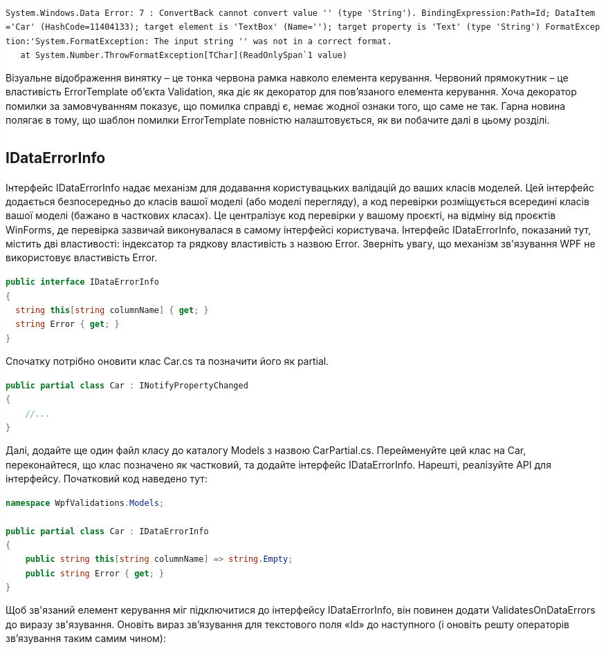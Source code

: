 ```
System.Windows.Data Error: 7 : ConvertBack cannot convert value '' (type 'String'). BindingExpression:Path=Id; DataItem='Car' (HashCode=11404133); target element is 'TextBox' (Name=''); target property is 'Text' (type 'String') FormatException:'System.FormatException: The input string '' was not in a correct format.
   at System.Number.ThrowFormatException[TChar](ReadOnlySpan`1 value)
```
Візуальне відображення винятку – це тонка червона рамка навколо елемента керування. Червоний прямокутник – це властивість ErrorTemplate об’єкта Validation, яка діє як декоратор для пов’язаного елемента керування. Хоча декоратор помилки за замовчуванням показує, що помилка справді є, немає жодної ознаки того, що саме не так. Гарна новина полягає в тому, що шаблон помилки ErrorTemplate повністю налаштовується, як ви побачите далі в цьому розділі.

## IDataErrorInfo

Інтерфейс IDataErrorInfo надає механізм для додавання користувацьких валідацій до ваших класів моделей. Цей інтерфейс додається безпосередньо до класів вашої моделі (або моделі перегляду), а код перевірки розміщується всередині класів вашої моделі (бажано в часткових класах). Це централізує код перевірки у вашому проєкті, на відміну від проєктів WinForms, де перевірка зазвичай виконувалася в самому інтерфейсі користувача.
Інтерфейс IDataErrorInfo, показаний тут, містить дві властивості: індексатор та рядкову властивість з назвою Error. Зверніть увагу, що механізм зв'язування WPF не використовує властивість Error.

```cs
public interface IDataErrorInfo
{
  string this[string columnName] { get; }
  string Error { get; }
}
```

Спочатку потрібно оновити клас Car.cs та позначити його як partial.

```cs
public partial class Car : INotifyPropertyChanged
{
    //...
}
```
Далі, додайте ще один файл класу до каталогу Models з назвою CarPartial.cs. Перейменуйте цей клас на Car, переконайтеся, що клас позначено як частковий, та додайте інтерфейс IDataErrorInfo. Нарешті, реалізуйте API для інтерфейсу. Початковий код наведено тут:

```cs
namespace WpfValidations.Models;

public partial class Car : IDataErrorInfo
{
    public string this[string columnName] => string.Empty;
    public string Error { get; }
}
```
Щоб зв'язаний елемент керування міг підключитися до інтерфейсу IDataErrorInfo, він повинен додати ValidatesOnDataErrors до виразу зв'язування. Оновіть вираз зв’язування для текстового поля «Id» до наступного (і оновіть решту операторів зв’язування таким самим чином):
